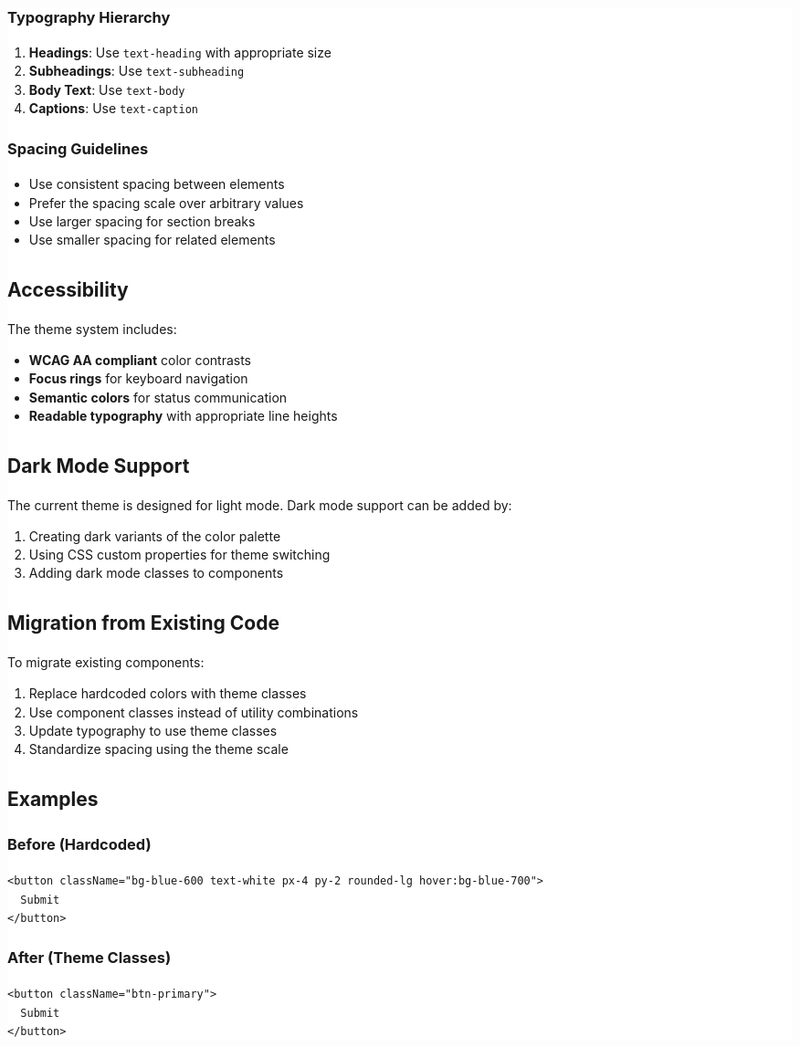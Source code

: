 ### Typography Hierarchy
1. **Headings**: Use `text-heading` with appropriate size
2. **Subheadings**: Use `text-subheading`
3. **Body Text**: Use `text-body`
4. **Captions**: Use `text-caption`

### Spacing Guidelines
- Use consistent spacing between elements
- Prefer the spacing scale over arbitrary values
- Use larger spacing for section breaks
- Use smaller spacing for related elements

## Accessibility

The theme system includes:
- **WCAG AA compliant** color contrasts
- **Focus rings** for keyboard navigation
- **Semantic colors** for status communication
- **Readable typography** with appropriate line heights

## Dark Mode Support

The current theme is designed for light mode. Dark mode support can be added by:
1. Creating dark variants of the color palette
2. Using CSS custom properties for theme switching
3. Adding dark mode classes to components

## Migration from Existing Code

To migrate existing components:
1. Replace hardcoded colors with theme classes
2. Use component classes instead of utility combinations
3. Update typography to use theme classes
4. Standardize spacing using the theme scale

## Examples

### Before (Hardcoded)
```tsx
<button className="bg-blue-600 text-white px-4 py-2 rounded-lg hover:bg-blue-700">
  Submit
</button>
```

### After (Theme Classes)
```tsx
<button className="btn-primary">
  Submit
</button>
```
